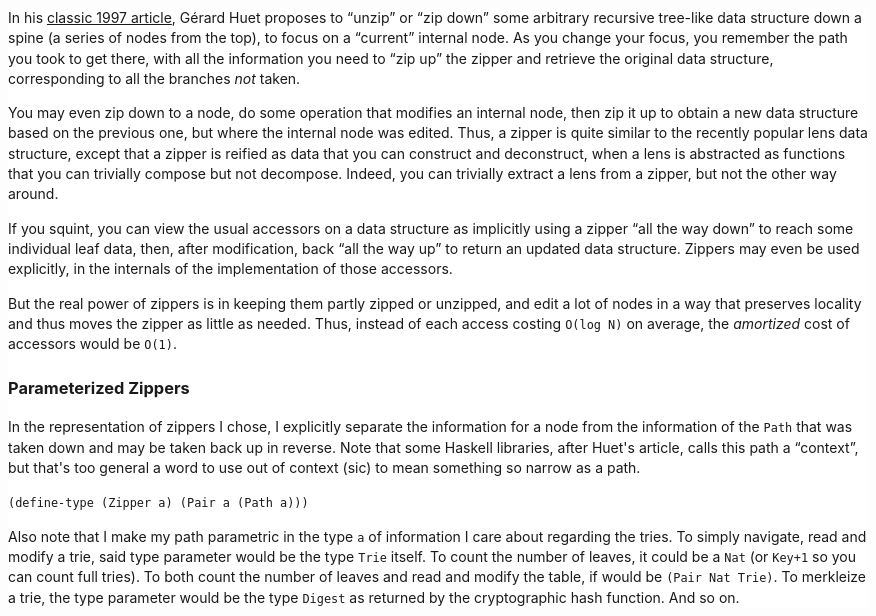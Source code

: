 In his [classic 1997 article](http://www.st.cs.uni-sb.de/edu/seminare/2005/advanced-fp/docs/huet-zipper.pdf),
Gérard Huet proposes to “unzip” or “zip down”
some arbitrary recursive tree-like data structure
down a spine (a series of nodes from the top),
to focus on a “current” internal node.
As you change your focus, you remember the path you took to get there,
with all the information you need to “zip up” the zipper
and retrieve the original data structure,
corresponding to all the branches *not* taken.

You may even zip down to a node,
do some operation that modifies an internal node, then zip it up
to obtain a new data structure based on the previous one,
but where the internal node was edited.
Thus, a zipper is quite similar to the recently popular lens data structure,
except that a zipper is reified as data that you can construct and deconstruct,
when a lens is abstracted as functions
that you can trivially compose but not decompose.
Indeed, you can trivially extract a lens from a zipper,
but not the other way around.

If you squint, you can view the usual accessors on a data structure as
implicitly using a zipper “all the way down” to reach some individual leaf data,
then, after modification, back “all the way up”
to return an updated data structure.
Zippers may even be used explicitly,
in the internals of the implementation of those accessors.

But the real power of zippers is in keeping them partly zipped or unzipped,
and edit a lot of nodes in a way that preserves locality
and thus moves the zipper as little as needed.
Thus, instead of each access costing `O(log N)` on average,
the *amortized* cost of accessors would be `O(1)`.

### Parameterized Zippers

In the representation of zippers I chose, I explicitly separate
the information for a node from the information of
the `Path` that was taken down and may be taken back up in reverse.
Note that some Haskell libraries, after Huet's article,
calls this path a “context”,
but that's too general a word to use out of context (sic)
to mean something so narrow as a path.

```scheme
(define-type (Zipper a) (Pair a (Path a)))
```

Also note that I make my path parametric in the type `a`
of information I care about regarding the tries.
To simply navigate, read and modify a trie,
said type parameter would be the type `Trie` itself.
To count the number of leaves, it could be a `Nat`
(or `Key+1` so you can count full tries).
To both count the number of leaves and read and modify the table,
if would be `(Pair Nat Trie)`.
To merkleize a trie, the type parameter would be the type `Digest`
as returned by the cryptographic hash function.
And so on.
